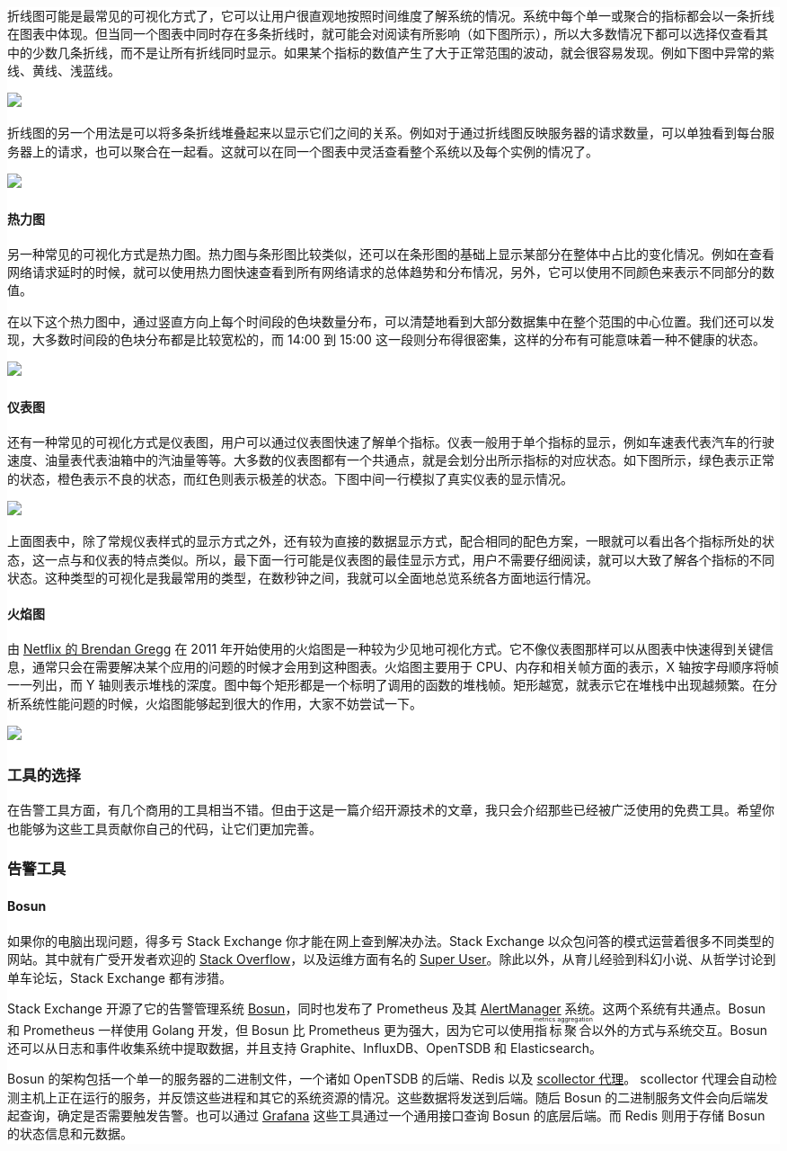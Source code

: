 折线图可能是最常见的可视化方式了，它可以让用户很直观地按照时间维度了解系统的情况。系统中每个单一或聚合的指标都会以一条折线在图表中体现。但当同一个图表中同时存在多条折线时，就可能会对阅读有所影响（如下图所示），所以大多数情况下都可以选择仅查看其中的少数几条折线，而不是让所有折线同时显示。如果某个指标的数值产生了大于正常范围的波动，就会很容易发现。例如下图中异常的紫线、黄线、浅蓝线。

![](https://opensource.com/sites/default/files/uploads/monitoring_guide_line_chart.png)

折线图的另一个用法是可以将多条折线堆叠起来以显示它们之间的关系。例如对于通过折线图反映服务器的请求数量，可以单独看到每台服务器上的请求，也可以聚合在一起看。这就可以在同一个图表中灵活查看整个系统以及每个实例的情况了。

![](https://opensource.com/sites/default/files/uploads/monitoring_guide_line_chart_aggregate.png)

#### 热力图

另一种常见的可视化方式是热力图。热力图与条形图比较类似，还可以在条形图的基础上显示某部分在整体中占比的变化情况。例如在查看网络请求延时的时候，就可以使用热力图快速查看到所有网络请求的总体趋势和分布情况，另外，它可以使用不同颜色来表示不同部分的数值。

在以下这个热力图中，通过竖直方向上每个时间段的色块数量分布，可以清楚地看到大部分数据集中在整个范围的中心位置。我们还可以发现，大多数时间段的色块分布都是比较宽松的，而 14:00 到 15:00 这一段则分布得很密集，这样的分布有可能意味着一种不健康的状态。

![](https://opensource.com/sites/default/files/uploads/monitoring_guide_histogram.png)

#### 仪表图

还有一种常见的可视化方式是仪表图，用户可以通过仪表图快速了解单个指标。仪表一般用于单个指标的显示，例如车速表代表汽车的行驶速度、油量表代表油箱中的汽油量等等。大多数的仪表图都有一个共通点，就是会划分出所示指标的对应状态。如下图所示，绿色表示正常的状态，橙色表示不良的状态，而红色则表示极差的状态。下图中间一行模拟了真实仪表的显示情况。

![](https://opensource.com/sites/default/files/uploads/monitoring_guide_gauges.png)

上面图表中，除了常规仪表样式的显示方式之外，还有较为直接的数据显示方式，配合相同的配色方案，一眼就可以看出各个指标所处的状态，这一点与和仪表的特点类似。所以，最下面一行可能是仪表图的最佳显示方式，用户不需要仔细阅读，就可以大致了解各个指标的不同状态。这种类型的可视化是我最常用的类型，在数秒钟之间，我就可以全面地总览系统各方面地运行情况。

#### 火焰图

由 [Netflix 的 Brendan Gregg][4] 在 2011 年开始使用的火焰图是一种较为少见地可视化方式。它不像仪表图那样可以从图表中快速得到关键信息，通常只会在需要解决某个应用的问题的时候才会用到这种图表。火焰图主要用于 CPU、内存和相关帧方面的表示，X 轴按字母顺序将帧一一列出，而 Y 轴则表示堆栈的深度。图中每个矩形都是一个标明了调用的函数的堆栈帧。矩形越宽，就表示它在堆栈中出现越频繁。在分析系统性能问题的时候，火焰图能够起到很大的作用，大家不妨尝试一下。

![](https://opensource.com/sites/default/files/uploads/monitoring_guide_flame_graph_0.png)

### 工具的选择

在告警工具方面，有几个商用的工具相当不错。但由于这是一篇介绍开源技术的文章，我只会介绍那些已经被广泛使用的免费工具。希望你也能够为这些工具贡献你自己的代码，让它们更加完善。

### 告警工具

#### Bosun

如果你的电脑出现问题，得多亏 Stack Exchange 你才能在网上查到解决办法。Stack Exchange 以众包问答的模式运营着很多不同类型的网站。其中就有广受开发者欢迎的 [Stack Overflow][5]，以及运维方面有名的 [Super User][6]。除此以外，从育儿经验到科幻小说、从哲学讨论到单车论坛，Stack Exchange 都有涉猎。

Stack Exchange 开源了它的告警管理系统 [Bosun][7]，同时也发布了 Prometheus 及其 [AlertManager][8] 系统。这两个系统有共通点。Bosun 和 Prometheus 一样使用 Golang 开发，但 Bosun 比 Prometheus 更为强大，因为它可以使用<ruby>指标聚合<rt>metrics aggregation</rt></ruby>以外的方式与系统交互。Bosun 还可以从日志和事件收集系统中提取数据，并且支持 Graphite、InfluxDB、OpenTSDB 和 Elasticsearch。

Bosun 的架构包括一个单一的服务器的二进制文件，一个诸如 OpenTSDB 的后端、Redis 以及 [scollector 代理][9]。 scollector 代理会自动检测主机上正在运行的服务，并反馈这些进程和其它的系统资源的情况。这些数据将发送到后端。随后 Bosun 的二进制服务文件会向后端发起查询，确定是否需要触发告警。也可以通过 [Grafana][10] 这些工具通过一个通用接口查询 Bosun 的底层后端。而 Redis 则用于存储 Bosun 的状态信息和元数据。


[a]: https://opensource.com/users/barkerd427
[b]: https://github.com/lujun9972
[1]: https://www.practicalmonitoring.com/
[2]: https://developers.google.com/chart/interactive/docs/gallery
[3]: https://libguides.libraries.claremont.edu/c.php?g=474417&p=3286401
[4]: http://www.brendangregg.com/flamegraphs.html
[5]: https://stackoverflow.com/
[6]: https://superuser.com/
[7]: http://bosun.org/
[8]: https://prometheus.io/docs/alerting/alertmanager/
[9]: https://bosun.org/scollector/
[10]: https://grafana.com/
[11]: https://bosun.org/notifications
[12]: https://cabotapp.com/
[13]: https://www.arachnys.com/
[14]: https://en.wikipedia.org/wiki/Know_your_customer
[15]: https://www.nagios.org/
[16]: https://graphiteapp.org/
[17]: https://jenkins.io/
[18]: https://github.com/PearsonEducation/StatsAgg
[19]: https://www.pearson.com/us/
[20]: https://www.oreilly.com/
[21]: https://opensource.com/resources/what-is-kubernetes
[22]: https://github.com/Netflix/vizceral